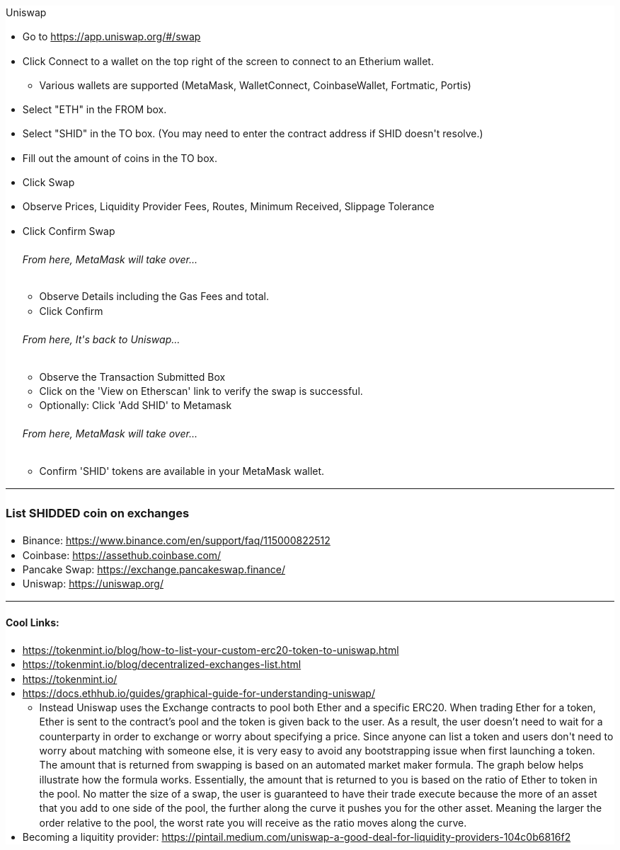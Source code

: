 Uniswap
- Go to https://app.uniswap.org/#/swap
- Click Connect to a wallet on the top right of the screen to connect to an Etherium wallet.
    - Various wallets are supported (MetaMask, WalletConnect, CoinbaseWallet, Fortmatic, Portis)
- Select "ETH" in the FROM box. 
- Select "SHID" in the TO box. (You may need to enter the contract address if SHID doesn't resolve.)
- Fill out the amount of coins in the TO box.
- Click Swap
- Observe Prices, Liquidity Provider Fees, Routes, Minimum Received, Slippage Tolerance
- Click Confirm Swap
    ###### From here, MetaMask will take over...
    - Observe Details including the Gas Fees and total.
    - Click Confirm

    ###### From here, It's back to Uniswap...
    - Observe the Transaction Submitted Box
    - Click on the 'View on Etherscan' link to verify the swap is successful.
    - Optionally: Click 'Add SHID' to Metamask
  
    ###### From here, MetaMask will take over...
    - Confirm 'SHID' tokens are available in your MetaMask wallet.
___

### List SHIDDED coin on exchanges
- Binance: https://www.binance.com/en/support/faq/115000822512
- Coinbase: https://assethub.coinbase.com/
- Pancake Swap: https://exchange.pancakeswap.finance/
- Uniswap: https://uniswap.org/

___

#### Cool Links:
- https://tokenmint.io/blog/how-to-list-your-custom-erc20-token-to-uniswap.html
- https://tokenmint.io/blog/decentralized-exchanges-list.html
- https://tokenmint.io/
- https://docs.ethhub.io/guides/graphical-guide-for-understanding-uniswap/
    - Instead Uniswap uses the Exchange contracts to pool both Ether and a specific ERC20. When trading Ether for a token, Ether is sent to the contract’s pool and the token is given back to the user. As a result, the user doesn’t need to wait for a counterparty in order to exchange or worry about specifying a price. Since anyone can list a token and users don't need to worry about matching with someone else, it is very easy to avoid any bootstrapping issue when first launching a token. The amount that is returned from swapping is based on an automated market maker formula. The graph below helps illustrate how the formula works. Essentially, the amount that is returned to you is based on the ratio of Ether to token in the pool. No matter the size of a swap, the user is guaranteed to have their trade execute because the more of an asset that you add to one side of the pool, the further along the curve it pushes you for the other asset. Meaning the larger the order relative to the pool, the worst rate you will receive as the ratio moves along the curve.
- Becoming a liquitity provider: https://pintail.medium.com/uniswap-a-good-deal-for-liquidity-providers-104c0b6816f2
